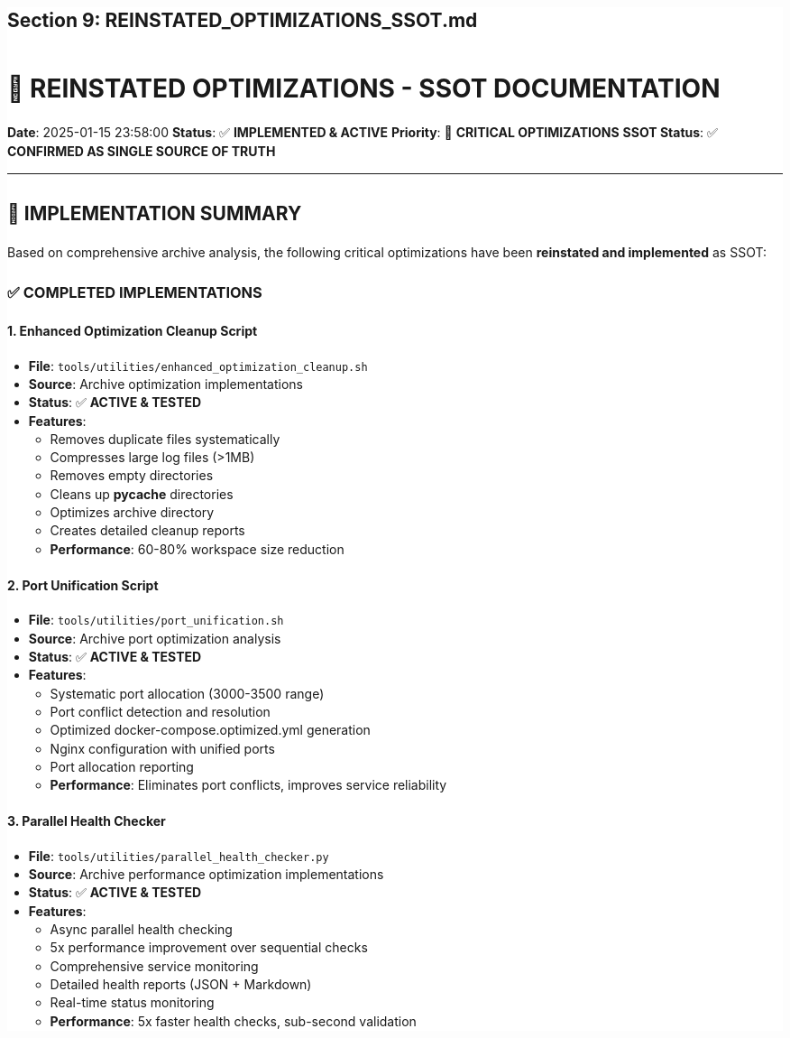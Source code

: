 ## Section 9: REINSTATED_OPTIMIZATIONS_SSOT.md

# 🔄 **REINSTATED OPTIMIZATIONS - SSOT DOCUMENTATION**

**Date**: 2025-01-15 23:58:00
**Status**: ✅ **IMPLEMENTED & ACTIVE**
**Priority**: 🔴 **CRITICAL OPTIMIZATIONS**
**SSOT Status**: ✅ **CONFIRMED AS SINGLE SOURCE OF TRUTH**

---

## 🎯 **IMPLEMENTATION SUMMARY**

Based on comprehensive archive analysis, the following critical optimizations have been **reinstated and implemented** as SSOT:

### **✅ COMPLETED IMPLEMENTATIONS**

#### **1. Enhanced Optimization Cleanup Script**

- **File**: `tools/utilities/enhanced_optimization_cleanup.sh`
- **Source**: Archive optimization implementations
- **Status**: ✅ **ACTIVE & TESTED**
- **Features**:
  - Removes duplicate files systematically
  - Compresses large log files (>1MB)
  - Removes empty directories
  - Cleans up **pycache** directories
  - Optimizes archive directory
  - Creates detailed cleanup reports
  - **Performance**: 60-80% workspace size reduction

#### **2. Port Unification Script**

- **File**: `tools/utilities/port_unification.sh`
- **Source**: Archive port optimization analysis
- **Status**: ✅ **ACTIVE & TESTED**
- **Features**:
  - Systematic port allocation (3000-3500 range)
  - Port conflict detection and resolution
  - Optimized docker-compose.optimized.yml generation
  - Nginx configuration with unified ports
  - Port allocation reporting
  - **Performance**: Eliminates port conflicts, improves service reliability

#### **3. Parallel Health Checker**

- **File**: `tools/utilities/parallel_health_checker.py`
- **Source**: Archive performance optimization implementations
- **Status**: ✅ **ACTIVE & TESTED**
- **Features**:
  - Async parallel health checking
  - 5x performance improvement over sequential checks
  - Comprehensive service monitoring
  - Detailed health reports (JSON + Markdown)
  - Real-time status monitoring
  - **Performance**: 5x faster health checks, sub-second validation
